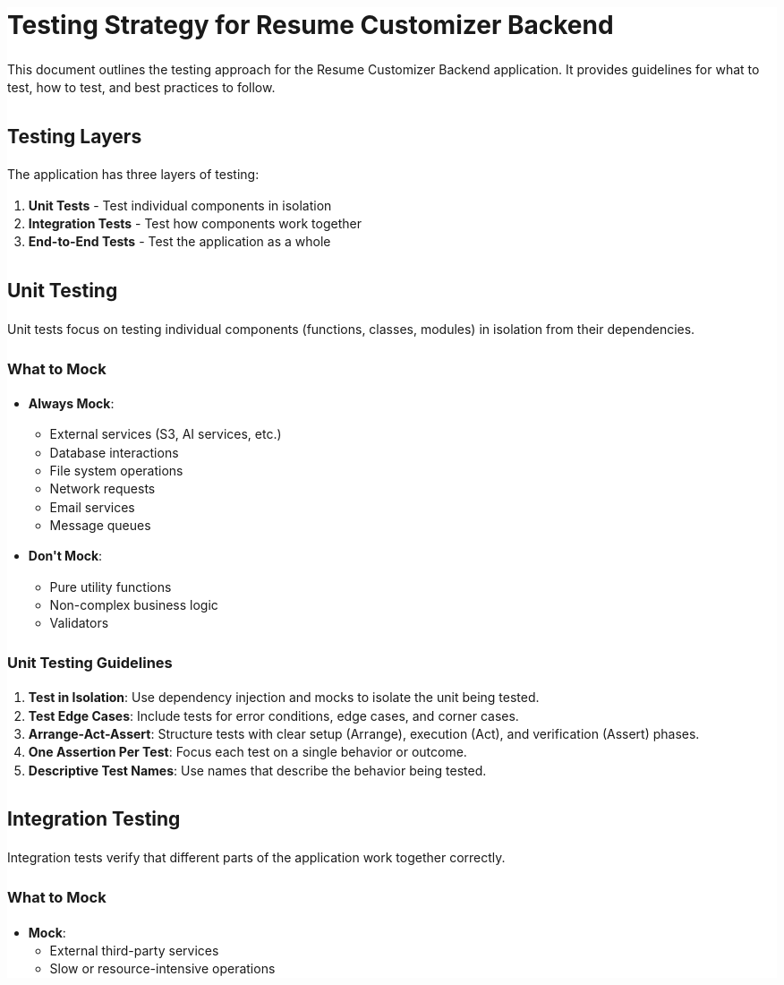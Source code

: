 # Testing Strategy for Resume Customizer Backend

This document outlines the testing approach for the Resume Customizer Backend application. It provides guidelines for what to test, how to test, and best practices to follow.

## Testing Layers

The application has three layers of testing:

1. **Unit Tests** - Test individual components in isolation
2. **Integration Tests** - Test how components work together
3. **End-to-End Tests** - Test the application as a whole

## Unit Testing

Unit tests focus on testing individual components (functions, classes, modules) in isolation from their dependencies.

### What to Mock

- **Always Mock**:
  - External services (S3, AI services, etc.)
  - Database interactions
  - File system operations
  - Network requests
  - Email services
  - Message queues

- **Don't Mock**:
  - Pure utility functions
  - Non-complex business logic
  - Validators

### Unit Testing Guidelines

1. **Test in Isolation**: Use dependency injection and mocks to isolate the unit being tested.
2. **Test Edge Cases**: Include tests for error conditions, edge cases, and corner cases.
3. **Arrange-Act-Assert**: Structure tests with clear setup (Arrange), execution (Act), and verification (Assert) phases.
4. **One Assertion Per Test**: Focus each test on a single behavior or outcome.
5. **Descriptive Test Names**: Use names that describe the behavior being tested.

## Integration Testing

Integration tests verify that different parts of the application work together correctly.

### What to Mock

- **Mock**:
  - External third-party services
  - Slow or resource-intensive operations
